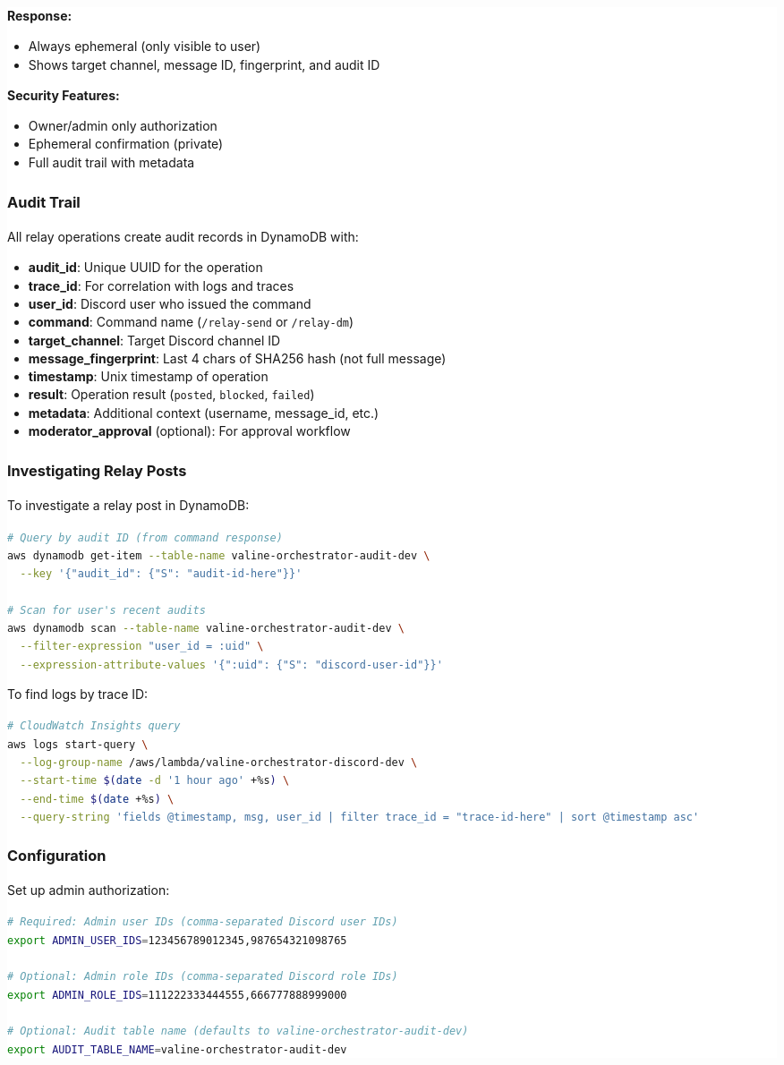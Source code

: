 **Response:**
- Always ephemeral (only visible to user)
- Shows target channel, message ID, fingerprint, and audit ID

**Security Features:**
- Owner/admin only authorization
- Ephemeral confirmation (private)
- Full audit trail with metadata

### Audit Trail

All relay operations create audit records in DynamoDB with:
- **audit_id**: Unique UUID for the operation
- **trace_id**: For correlation with logs and traces
- **user_id**: Discord user who issued the command
- **command**: Command name (`/relay-send` or `/relay-dm`)
- **target_channel**: Target Discord channel ID
- **message_fingerprint**: Last 4 chars of SHA256 hash (not full message)
- **timestamp**: Unix timestamp of operation
- **result**: Operation result (`posted`, `blocked`, `failed`)
- **metadata**: Additional context (username, message_id, etc.)
- **moderator_approval** (optional): For approval workflow

### Investigating Relay Posts

To investigate a relay post in DynamoDB:

```bash
# Query by audit ID (from command response)
aws dynamodb get-item --table-name valine-orchestrator-audit-dev \
  --key '{"audit_id": {"S": "audit-id-here"}}'

# Scan for user's recent audits
aws dynamodb scan --table-name valine-orchestrator-audit-dev \
  --filter-expression "user_id = :uid" \
  --expression-attribute-values '{":uid": {"S": "discord-user-id"}}'
```

To find logs by trace ID:

```bash
# CloudWatch Insights query
aws logs start-query \
  --log-group-name /aws/lambda/valine-orchestrator-discord-dev \
  --start-time $(date -d '1 hour ago' +%s) \
  --end-time $(date +%s) \
  --query-string 'fields @timestamp, msg, user_id | filter trace_id = "trace-id-here" | sort @timestamp asc'
```

### Configuration

Set up admin authorization:

```bash
# Required: Admin user IDs (comma-separated Discord user IDs)
export ADMIN_USER_IDS=123456789012345,987654321098765

# Optional: Admin role IDs (comma-separated Discord role IDs)
export ADMIN_ROLE_IDS=111222333444555,666777888999000

# Optional: Audit table name (defaults to valine-orchestrator-audit-dev)
export AUDIT_TABLE_NAME=valine-orchestrator-audit-dev
```
